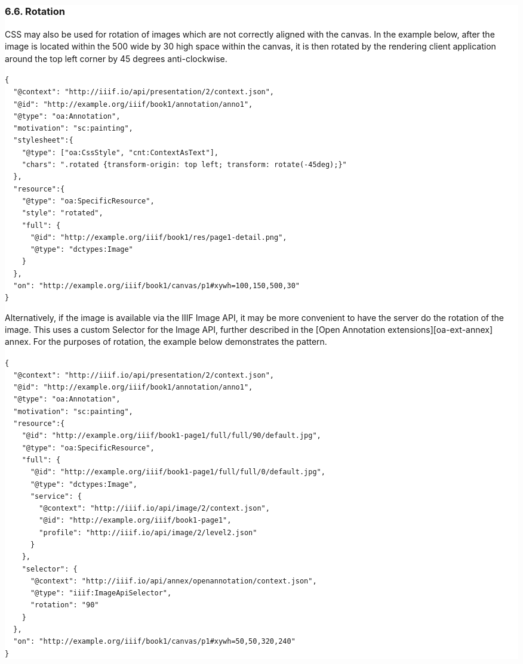 
###  6.6. Rotation

CSS may also be used for rotation of images which are not correctly aligned with the canvas. In the example below, after the image is located within the 500 wide by 30 high space within the canvas, it is then rotated by the rendering client application around the top left corner by 45 degrees anti-clockwise.

``` json-doc
{
  "@context": "http://iiif.io/api/presentation/2/context.json",
  "@id": "http://example.org/iiif/book1/annotation/anno1",
  "@type": "oa:Annotation",
  "motivation": "sc:painting",
  "stylesheet":{
    "@type": ["oa:CssStyle", "cnt:ContextAsText"],
    "chars": ".rotated {transform-origin: top left; transform: rotate(-45deg);}"
  },
  "resource":{
    "@type": "oa:SpecificResource",
    "style": "rotated",
    "full": {
      "@id": "http://example.org/iiif/book1/res/page1-detail.png",
      "@type": "dctypes:Image"
    }
  },
  "on": "http://example.org/iiif/book1/canvas/p1#xywh=100,150,500,30"
}
```

Alternatively, if the image is available via the IIIF Image API, it may be more convenient to have the server do the rotation of the image.  This uses a custom Selector for the Image API, further described in the [Open Annotation extensions][oa-ext-annex] annex.  For the purposes of rotation, the example below demonstrates the pattern.

``` json-doc
{
  "@context": "http://iiif.io/api/presentation/2/context.json",
  "@id": "http://example.org/iiif/book1/annotation/anno1",
  "@type": "oa:Annotation",
  "motivation": "sc:painting",
  "resource":{
    "@id": "http://example.org/iiif/book1-page1/full/full/90/default.jpg",
    "@type": "oa:SpecificResource",
    "full": {
      "@id": "http://example.org/iiif/book1-page1/full/full/0/default.jpg",
      "@type": "dctypes:Image",
      "service": {
        "@context": "http://iiif.io/api/image/2/context.json",
        "@id": "http://example.org/iiif/book1-page1",
        "profile": "http://iiif.io/api/image/2/level2.json"
      }
    },
    "selector": {
      "@context": "http://iiif.io/api/annex/openannotation/context.json",
      "@type": "iiif:ImageApiSelector",
      "rotation": "90"
    }
  },
  "on": "http://example.org/iiif/book1/canvas/p1#xywh=50,50,320,240"
}
```
